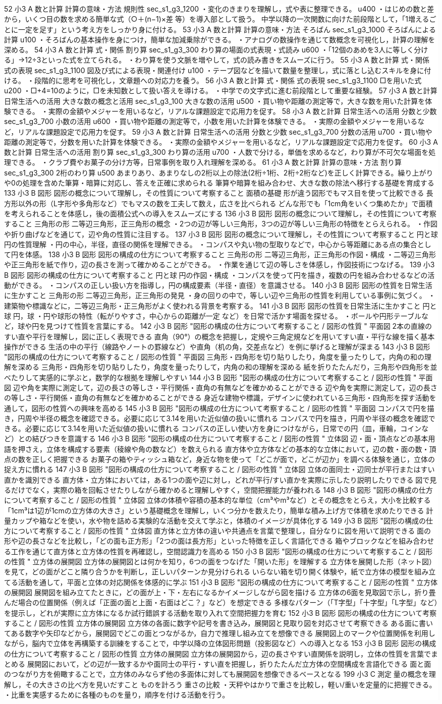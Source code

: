 52	小3	A 数と計算	計算の意味・方法	規則性	sec_s1_g3_1200	・変化のきまりを理解し，式や表に整理できる。	u400	・はじめの数と差から，いくつ目の数を求める簡単な式（○＋(n−1)×差 等）を導入部として扱う。	中学以降の一次関数に向けた前段階として，「1増えるごとに一定を足す」という考え方をしっかり身に付ける。
53	小3	A 数と計算	計算の意味・方法	そろばん	sec_s1_g3_1000	そろばんによる計算	u100	・そろばんの基本操作を身につけ，簡単な加減乗除ができる。	・アナログの数操作を通じて数概念を可視化し，計算の理解を深める。
54	小3	A 数と計算	式・関係	割り算	sec_s1_g3_300	わり算の場面の式表現・式読み	u600	・「12個のあめを3人に等しく分ける」→12÷3といった式を立てられる。	・わり算を使う文脈を増やして，式の読み書きをスムーズに行う。
55	小3	A 数と計算	式・関係	式の表現	sec_s1_g3_1100	図及び式による表現・関連付け	u100	・テープ図などを描いて数量を整理し，式に落とし込むスキルを身に付ける。	・段階的に思考を可視化し，文章題への対応力を養う。
56	小3	A 数と計算	式・関係	式の表現	sec_s1_g3_1100	□を用いた式	u200	・□+4=10のように，□を未知数として扱い答えを導ける。	・中学での文字式に進む前段階として重要な経験。
57	小3	A 数と計算	日常生活への活用	大きな数の概念と活用	sec_s1_g3_100	大きな数の活用	u500	・買い物や距離の測定等で，大きな数を用いた計算を体験できる。	・実際の金額やメジャーを用いるなど，リアルな課題設定で応用力を促す。
58	小3	A 数と計算	日常生活への活用	分数と少数	sec_s1_g3_700	小数の活用	u600	・買い物や距離の測定等で，小数を用いた計算を体験できる。	・実際の金額やメジャーを用いるなど，リアルな課題設定で応用力を促す。
59	小3	A 数と計算	日常生活への活用	分数と少数	sec_s1_g3_700	分数の活用	u700	・買い物や距離の測定等で，分数を用いた計算を体験できる。	・実際の金額やメジャーを用いるなど，リアルな課題設定で応用力を促す。
60	小3	A 数と計算	日常生活への活用	割り算	sec_s1_g3_300	わり算の活用	u700	・人数で分ける，単価を求めるなど，わり算が不可欠な場面を処理できる。	・クラブ費やお菓子の分け方等，日常事例を取り入れ理解を深める。
61	小3	A 数と計算	計算の意味・方法	割り算	sec_s1_g3_300	2桁のわり算	u500	あまりあり、あまりなしの2桁以上の除法(2桁÷1桁、2桁÷2桁など)を正しく計算できる。繰り上がりや0の処理を含めた筆算・暗算に対応し、答えを正確に求められる	筆算や暗算を組み合わせ、大きな数の除法へ移行する基礎を育成する
133	小3	B 図形	図形の概念について理解し，その性質について考察すること	面積の基礎		形が違う図形でもマス目を使って比較できる		長方形以外の形（L字形や多角形など）でもマスの数を工夫して数え，広さを比べられる	どんな形でも「1cm角をいくつ集めたか」で面積を考えられることを体感し，後の面積公式への導入をスムーズにする
136	小3	B 図形	図形の概念について理解し，その性質について考察すること	三角形の形		二等辺三角形，正三角形の概念		・2つの辺が等しい三角形，3つの辺が等しい三角形の特徴をとらえられる。	・作図や折り曲げなどを通じて，辺や角の性質に注目する。
137	小3	B 図形	図形の概念について理解し，その性質について考察すること	円と球		円の性質理解		・円の中心，半径，直径の関係を理解できる。	・コンパスや丸い物の型取りなどで，中心から等距離にある点の集合として円を体感。
138	小3	B 図形	図形の構成の仕方について考察すること	三角形の形		二等辺三角形，正三角形の作図・構成		・二等辺三角形や正三角形を紙で作り，辺の長さを測って確かめることができる。	・作業を通じて辺の等しさを体感し，作図技術につなげる。
139	小3	B 図形	図形の構成の仕方について考察すること	円と球		円の作図・構成		・コンパスを使って円を描き，複数の円を組み合わせるなどの活動ができる。	・コンパスの正しい扱い方を指導し，円の構成要素（半径・直径）を意識させる。
140	小3	B 図形	図形の性質を日常生活に生かすこと	三角形の形		二等辺三角形，正三角形の発見		・身の回りの中で，等しい辺や三角形の性質を利用している事例に気づく。	・建築物や標識などに，二等辺三角形・正三角形がよく使われる背景を考察する。
141	小3	B 図形	図形の性質を日常生活に生かすこと	円と球		円，球		・円や球形の特性（転がりやすさ，中心からの距離が一定 など）を日常で活かす場面を探せる。	・ボールや円形テーブルなど，球や円を見つけて性質を言葉にする。
142	小3	B 図形	"図形の構成の仕方について考察すること / 図形の性質	"	平面図		2本の直線のすい直や平行を理解し，図に正しく表現できる		直角（90°）の概念を把握し，定規や三角定規などを用いてすい直・平行な線を描く基本操作ができる	生活の中の平行（線路やノートの罫線など）や直角（机の角，交差点など）を例に挙げると理解が深まる
143	小3	B 図形	"図形の構成の仕方について考察すること / 図形の性質	"	平面図		三角形・四角形を切り貼りしたり，角度を量ったりして，内角の和の理解を深める		三角形・四角形を切り貼りしたり，角度を量ったりして，内角の和の理解を深める	紙を折りたたんだり，三角形や四角形を並べたりして実感的に学ぶと，数学的な根拠を理解しやすい
144	小3	B 図形	"図形の構成の仕方について考察すること / 図形の性質	"	平面図		辺や角を実際に測定して，辺の長さの等しさ・平行関係・直角の有無などを確かめることができる		辺や角を実際に測定して，辺の長さの等しさ・平行関係・直角の有無などを確かめることができる	身近な建物や標識，デザインに使われている三角形・四角形を探す活動を通して，図形の性質への興味を高める
145	小3	B 図形	"図形の構成の仕方について考察すること / 図形の性質	"	平面図		コンパスで円を描き，円周や半径の概念を確認できる。必要に応じて3.14を用いた近似値の扱いに慣れる		コンパスで円を描き，円周や半径の概念を確認できる。必要に応じて3.14を用いた近似値の扱いに慣れる	コンパスの正しい使い方を身につけながら，日常での円（皿，車輪，コインなど）との結びつきを意識する
146	小3	B 図形	"図形の構成の仕方について考察すること / 図形の性質	"	立体図		辺・面・頂点などの基本用語を押さえ，立体を構成する要素（稜線や角の数など）を数えられる		直方体や立方体などの基本的な立体において，辺の数・面の数・頂点の数を正しく把握できる	お菓子の箱やティッシュ箱など，身近な物を使って「どこが面で，どこが辺か」を調べる体験を通じ，立体の捉え方に慣れる
147	小3	B 図形	"図形の構成の仕方について考察すること / 図形の性質	"	立体図		立体の面同士・辺同士が平行またはすい直かを識別できる		直方体・立方体においては，ある1つの面や辺に対し，どれが平行/すい直かを実際に示したり説明したりできる	図で見るだけでなく，実際の箱を回転させたりしながら確かめると理解しやすく，空間把握能力が養われる
148	小3	B 図形	"図形の構成の仕方について考察すること / 図形の性質	"	立体図		立体の体積や容積の基本的な単位（cm³やm³など）とその概念をとらえ，大小を比較する		「1cm³は1辺が1cmの立方体の大きさ」という基礎概念を理解し，いくつ分かを数えたり，簡単な積み上げ方で体積を求めたりできる	計量カップや箱などを使い，水や物を詰める実験的な活動を交えて学ぶと，体積のイメージが具体化する
149	小3	B 図形	"図形の構成の仕方について考察すること / 図形の性質	"	立体図		直方体と立方体の違いや共通点を言葉で整理し，自分なりに図を用いて説明できる		 面の形や辺の長さなどを比較し，「どの面も正方形」「2つの面は長方形」といった特徴を正しく言語化できる	箱やブロックなどを組み合わせる工作を通じて直方体と立方体の性質を再確認し，空間認識力を高める
150	小3	B 図形	"図形の構成の仕方について考察すること / 図形の性質	"	立方体の展開図		立方体の展開図とは何かを知り，6つの面をつなげた「開いた形」を理解する		立方体を展開した形（ネット図）を見て，どの面がどこと隣り合うかを判断し，正しいパターンか見分けられる	いらない箱を切り開く体験や，紙で立方体の模型を組み立てる活動を通して，平面と立体の対応関係を体感的に学ぶ
151	小3	B 図形	"図形の構成の仕方について考察すること / 図形の性質	"	立方体の展開図		 展開図を組み立てたときに，どの面が上・下・左右になるかイメージしながら図を描ける		立方体の6面を見取図で示し，折り畳んだ場合の位置関係（例えば「正面の面と上面・右面はどこ？」など）を想定できる	多様なパターン（「T字型」「十字型」「L字型」など）を提示し，どれが実際に立方体になるか試行錯誤する活動を取り入れて空間把握力を育む
152	小3	B 図形	図形の構成の仕方について考察すること / 図形の性質	立方体の展開図		立方体の各面に数字や記号を書き込み，展開図と見取り図を対応させて考察できる		ある面に書いてある数字や矢印などから，展開図でどこの面とつながるか，自力で推理し組み立てを想像できる	展開図上のマークや位置関係を利用しながら，脳内で立体を再構築する訓練をすることで，中学以降の立体図形問題（投影図など）への導入となる
153	小3	B 図形	図形の構成の仕方について考察すること / 図形の性質	立方体の展開図		立方体の展開図から，辺の長さやすい直関係を説明し，立体の性質を言葉でまとめる		展開図において，どの辺が一致するかや面同士の平行・すい直を把握し，折りたたんだ立方体の空間構成を言語化できる	面と面のつながり方を俯瞰することで，立方体のみならず他の多面体に対しても展開図を想像できるベースとなる
199	小3	C 測定	量の概念を理解し，その大きさの比べ方を見いだすこと	ものを計ろう		重さの比較		・天秤やはかりで重さを比較し，軽い/重いを定量的に把握できる。	・比重を実感するために各種のものを量り，順序を付ける活動を行う。